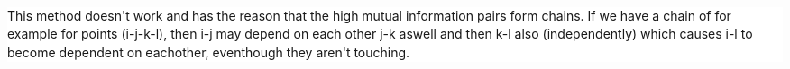 This method doesn't work and has the reason that the high mutual information pairs form chains. If we have a chain of for example for points (i-j-k-l), then i-j may depend on each other j-k aswell and then k-l also (independently) which causes i-l to become dependent on eachother, eventhough they aren't touching.
